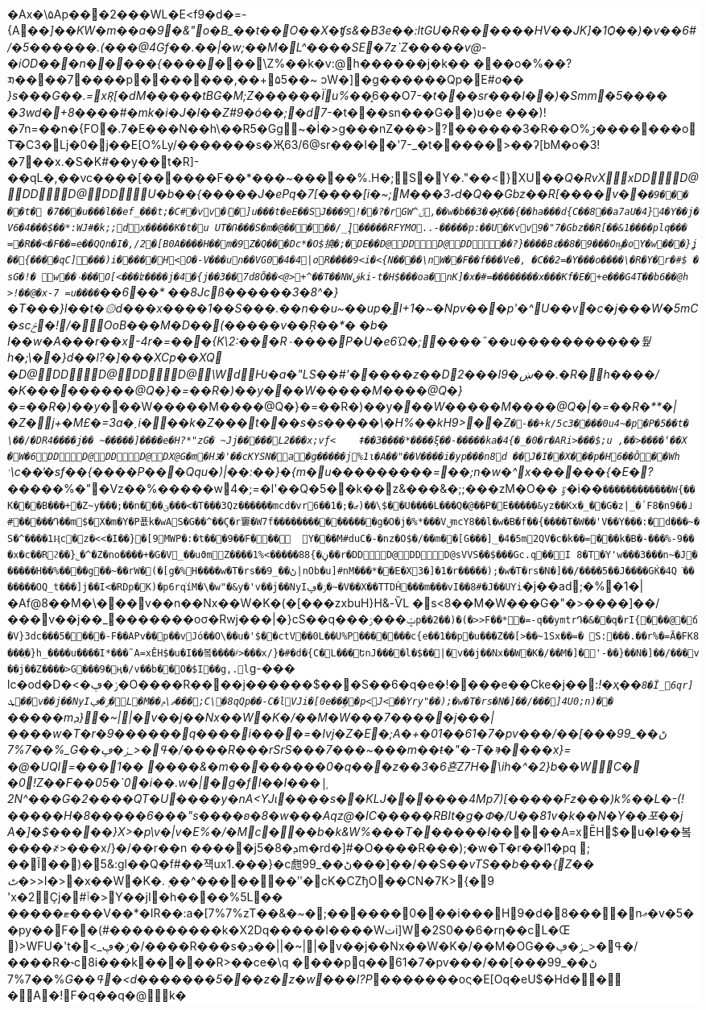 �Ax�\۵Ap���2���WL�E<f9�d�=-{A�*�]��KW�m��a�9�&"o�B_��t��O��X�ʧs&�B3e��:ltGU�R������ HV��JK]�1Ѻ��)�v��6#/�5������.(���@4Gf��.��|�w;��M�L^����SE�7zˋZ�����v@-�iOD��� n�����{�����*��\Z%��k�v:@h ������j�k��
���o�%��?ᱏ� ���7����p�������,��+۵5��~	ͻW�]�g������Qp�E#_o�� }s���G��.=xR̹[�dM�����tBG�M;Z������Ïu%�_�̝6��O7-_�t���sr���I��)�Smm�5����
�3wd�+8����#�mk�i�J�l��Z#9�ó��;�d7-_�t���sn���G��)ʊ�e ���)!�7n=��n�{FO�.7�E���N��h\��R5�Gg~�İ�>g���nZ���>?������3�R��O%ڒ�������oT͠ �C3�ǈ�0�⚂j��E[O%Ly/�������s�Җ63/6@sr���I��'7-_�t�����>��ʔ[bM�o�3!� 7��x.�S�K#��y��t�R]-��qL�,��vc����[������F��*���~�����%.Η�;S�Y�."��<}XU_��Q�RvXxDDD@ DDD@ DDU�b��{�����J�ePq�7[����[i�~;M���3ކd�Q��Gbz��R[����v��`�9� ����t� �7��� u���l��ef_���t;�C#޽�vv�ٵ�]u���t�eE��SJ���9!��? �rGW^ݨ,��w�b��3��͔K��{��ha���d{C��8��a7aU�4}4�Y��j�V6�4���$��*:WJ#�k;;d׌x�����K�t�u
UT�Ռ���S�m�@�����/_݄݄]�����RFYMO..-�����p:��U�Kvv9�"7�Gbz��R[��&1����plq���= �R��<�F��=e��QQn�I�,/2�[B0A����H��m�9Z�Q���Dc*�O$撓�;�DE��D@ DDD@ DD��?}����B٤�� 8�9���Oҧ�oY�w���}ʝ��{����qC]���)i�����H<O�-V���un��VG0�4�4|oR�݅���9<i�<{N����\nW��F��f���Ve�,
�C��2=�Y���o����\�R�Y�r�#$
�sG�!� w��۰���O[<���ʫ����j�4�{j��3��7d8Ō��<@>+^��T��NWڨki-t�H$���oa�nK]�x�#= ��������x���Kf�E�+e���G4T��b6��@h>!��@�x-7
=u����`��6��* ��8Jcß������3�8^�}�T���}l��t�۞d���x����1��S���.��n��u~��up�ֶI+_1�~�Npv�� �p'�^U��v�c�j���W�5mC�scݗ�!/�OoB���M�D��(�����v��Ŗ��*� �b�	I��w�A���r��x-4r�=���{K\2:���R۰����P�U�e6Ώ�;��� �˶��u�����������뒆h�;\��}d��l?�]��� XCp��XQ
�D@ DDD@ DDD@ \WdǶ�a�"LS��#'�����z��D2��� I9�ښ��.�R�h����/�K�� �������@Q�}�=��R�)��y�_��W�����M����@Q�}�=��R�)��y�_��W�����M����@Q�}�=��R�)��y�_��W�����M����@Q�|�=��R�**�|�Z�j+�M£�=3a�ˏi���k�Z���t���s�s�����\�H%��kH9>��Z`�-��+k/5c3����0u4~� p�P�5��t�\� �/�DR4����j��
~�����]����e�H?*"zG�
~Jj�����L2���x;vƒ<	ǂ��3����*����ξ�݁�-�����ka�4{�_�0�r�ARi>���$;u ,��>����ٞ'��X�W�6 DDD@ DDD@ DX@G�m�Hڈ�'��cKYSN�a�g�����j%1ɩ�A�� "��V����i�yp���n8d
��J�I��X���p�H6��Ȍ��Wh`ˑ\c��̍�sf��{����P���Qq u�)|��:��}�{m�u���������=��;n� w�^x������{�E�?���_��%�"�Vz��%�����w4�;=�l'��Q�5�� k��z&���&�;;���zM�O��
ٷ�i��`������������W{��K�׈��B���+�Z~y���;��n���ؾ���<�T���3Qz������mcd�vr6��1�;�ޒ)��\$�� U��� �L���Q�@��P�E�����&yz��Kx�_��G�z|_�´F8�n9��˩#�����Դ��m$�X�m�Y�P푮k�wAS�G�� ^��Ϛ�r窶�W7f���������������g�O�j�%*���VݪmcY8��l�w�B�f��{����T�W��'V��Y���:�΋d���~�S�^����1Ӊc�z�<<�I��}�[9MWP�:�t���9��F���	Y���M#duC�-�nz�O$�/��m��[G���]ִ_�4�5m2QV�c�k��=� ��k�B�-���%-9���x�c��Rϩ��}˾�^�Z�no����+�G� V_�̕�uϑmZ����1%<�����88{�ڼ��r�DDD@ DDD@sVVS��$���Gc.q�� I  8�T�Y'w���3�� �n~�J������H��%����g��~��rW�(�[g�%H����w�T�rs��ڻ��_9|nOb�u]#nM���*��E�X3�]�1�r�����);�w�T�rs�N�]��/����5��J����GЌ�4Q͘�������OQ_t���]j��I<�RDp�K)�p6rqׁíM�\�w"�&y�'v�� j��NyIݫ�ڥ�~�V��X��TTDȞ���m���vI��8#�J��UYi`�j��ad;�%�1�|�Af@8��M�\�ܼ��v�� n��Nx��W�K�(�[���zxbuH}H&-ѶL
�s <8��M�W���G�"�>����]��/���v�� j��_�������oσ�Rwj���|�}cS��q���ݓ���`ݬp��2��)�(�>>F��*�=-q��ymtrԴ�&��q�rI{���@�ճ�V}3dc���5����-F��APv��p��vJό��O\��u�'$��ctV��0L��U%P�������c{e��1��p�u���Z��[>��~1Sx��=�
S:���.��r%�=Ā�FK8���ַ�}h_����u����I*���˜A=x ĒH $�u�I��봌����҂>���x/}�#�d�{C�L���ԵnJ����l�$��|�v�� j��Nx��W�K�/��M�]�'-��}��N�]��/���v�� j��Z����>G���9� ң�/v��b��O�$I��g,.l`g-���
lc�od�D�<�ݫ�ڥ�O����R���� j������$���S��6�q�e�!����e��Cke�j��:*!�ҳ��`8�Ï_6qr]ܜ��v�� j��NyIݫ�ڥ�L�M��ޘ\ݦ���;C\�8qQp��-C�lVJi�[0e��ۣ��p<J<��Yry"��);�w�T�rs�N�]��/���]4U0;n)��`�����mܕ}�~||�v�� j��Nx��W�K�/��M�W���7�����j���|����w�T�r�9������q����i����=�Ivj�Z�E�;A�+�01��61�7�pv���ڻ��_99���]��/��7%7%_G��ߟ�<_ݫ�ڥ�/����R���rSrS���7���~���m��ŧ�"�-T�ᱎ����x}=
�@�UQI=���1��
����&�m��������0�q���z��3�6횬Z7H�\ih�^�2}b��WC� �0!Z��F��05�` 0�i��.w�| �g�fI��I���|̹2N^���G�2����QT�U����y�nA<YJι��� �s��KLJ������4Μp7)[�����Fz\���)k%��L�-(!�����H�8�����6���"s����ʚ�8�w���Aqz@�IC�����RBIt�g�Փ�/U��81v�k��N�Y��포��j	A�]�$�����}X>�p\v�|v�E%�/�Mc���b�k&W%���T������I*�����A=x ĒH $�u�I��봌����҂>���x/}�/��r��n �����jܕ�8�5m�rd�]#�O����R���);�w�T�r��l1�pq
; ��Ĩ��)�5&:gl�� Q�f#��쟥ux1.���}�c甝ڻ��_99���]��/��S�*�vTS��b���{Z��
ٹ*�>>I�>�x��W�K�.
ۭ��^�������ʺ�cK�CZђO ��CN�7K>{�9
'x�2Çj�#ٱ�>Y��jI�h���� %5L��	�����ޓ���V��*�IR��:a�[7%7%zT��&� ~�;������0���i���H9�d�8����׬nޢ�v�5��py��F��(#����������k�X2Dq�����I����Wتi]W�2S0��6�rƞ��cL�Œ
)>WFU�'t�<_ݫ�ڥ�/����R���s�ܕ��||�~||�v�� j��Nx��W�K�/��M�OG��ߟ�<_ݫ�ڥ�/����R�˞c8i���k�����R>��ce�\q	����pq��61�7�pv���ڻ��_99���]��/��7%7%_G��ߟ�<d�������5���z�z�w���I?P_�������oς�E[Oq�eU$�Hd�� �A�!F�q��q�@k�